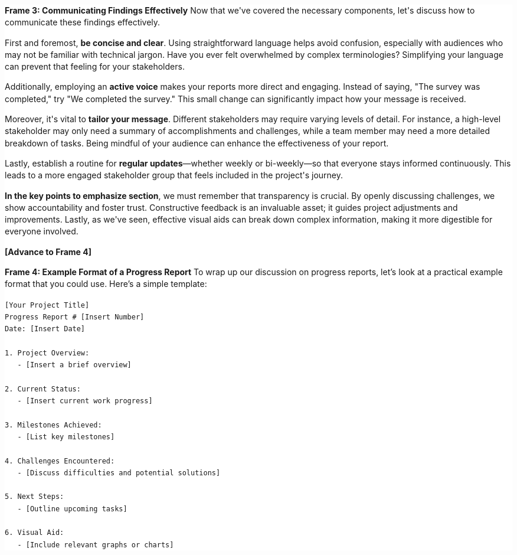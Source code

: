 **Frame 3: Communicating Findings Effectively**
Now that we've covered the necessary components, let's discuss how to communicate these findings effectively. 

First and foremost, **be concise and clear**. Using straightforward language helps avoid confusion, especially with audiences who may not be familiar with technical jargon. Have you ever felt overwhelmed by complex terminologies? Simplifying your language can prevent that feeling for your stakeholders.

Additionally, employing an **active voice** makes your reports more direct and engaging. Instead of saying, "The survey was completed," try "We completed the survey." This small change can significantly impact how your message is received.

Moreover, it's vital to **tailor your message**. Different stakeholders may require varying levels of detail. For instance, a high-level stakeholder may only need a summary of accomplishments and challenges, while a team member may need a more detailed breakdown of tasks. Being mindful of your audience can enhance the effectiveness of your report.

Lastly, establish a routine for **regular updates**—whether weekly or bi-weekly—so that everyone stays informed continuously. This leads to a more engaged stakeholder group that feels included in the project's journey.

**In the key points to emphasize section**, we must remember that transparency is crucial. By openly discussing challenges, we show accountability and foster trust. Constructive feedback is an invaluable asset; it guides project adjustments and improvements. Lastly, as we've seen, effective visual aids can break down complex information, making it more digestible for everyone involved.

**[Advance to Frame 4]**

**Frame 4: Example Format of a Progress Report**
To wrap up our discussion on progress reports, let’s look at a practical example format that you could use. Here’s a simple template:

```
[Your Project Title]
Progress Report # [Insert Number]
Date: [Insert Date]

1. Project Overview:
   - [Insert a brief overview]

2. Current Status:
   - [Insert current work progress]

3. Milestones Achieved:
   - [List key milestones]

4. Challenges Encountered:
   - [Discuss difficulties and potential solutions]

5. Next Steps:
   - [Outline upcoming tasks]

6. Visual Aid:
   - [Include relevant graphs or charts]
```
